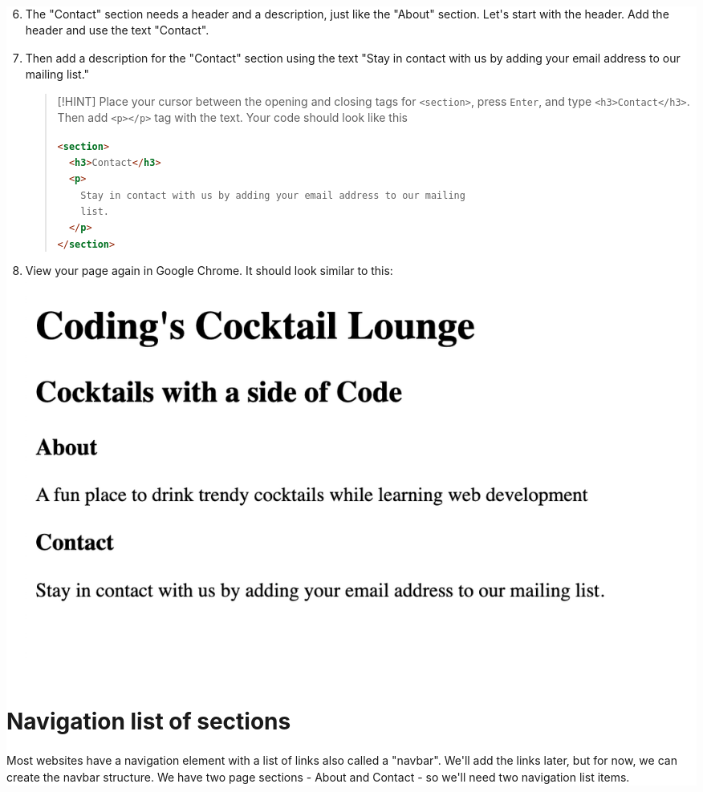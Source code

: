 6. The "Contact" section needs a header and a description, just like the "About" section. Let's start with the header. Add the header and use the text "Contact".

7. Then add a description for the "Contact" section using the text
   "Stay in contact with us by adding your email address to our mailing list."

   > [!HINT]
   > Place your cursor between the opening and closing tags for `<section>`, press `Enter`, and type `<h3>Contact</h3>`. Then add `<p></p>` tag with the text. Your code should look like this
   >
   > ```html
   > <section>
   >   <h3>Contact</h3>
   >   <p>
   >     Stay in contact with us by adding your email address to our mailing
   >     list.
   >   </p>
   > </section>
   > ```

8. View your page again in Google Chrome. It should look similar to this:
   ![](./images/about-contact-checkpoint.png ":class=image-border")

# Navigation list of sections

Most websites have a navigation element with a list of links also called a "navbar". We'll add the links later, but for now, we can create the navbar structure. We have two page sections - About and Contact - so we'll need two navigation list items.
